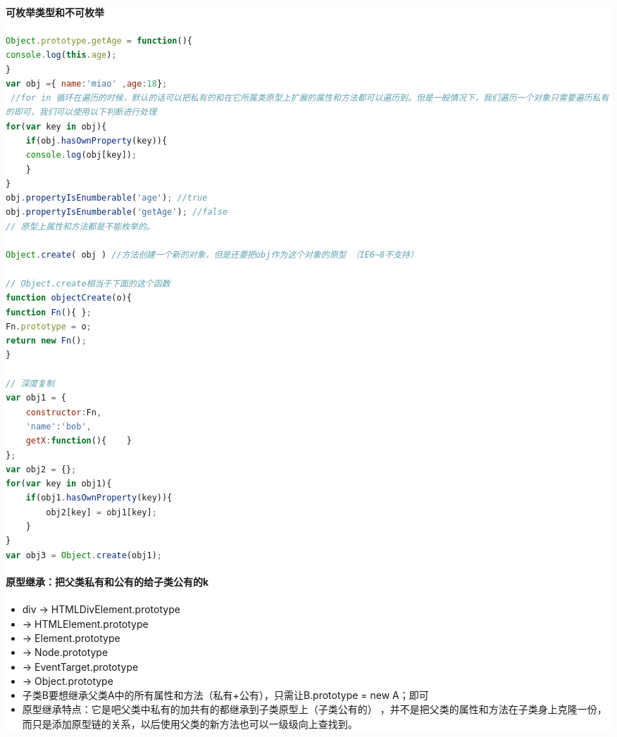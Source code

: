 #### 可枚举类型和不可枚举
```js
Object.prototype.getAge = function(){
console.log(this.age);
}
var obj ={ name:'miao' ,age:18};
 //for in 循环在遍历的时候，默认的话可以把私有的和在它所属类原型上扩展的属性和方法都可以遍历到。但是一般情况下，我们遍历一个对象只需要遍历私有的即可，我们可以使用以下判断进行处理
for(var key in obj){
    if(obj.hasOwnProperty(key)){
    console.log(obj[key]);
    }
}
obj.propertyIsEnumberable('age'); //true
obj.propertyIsEnumberable('getAge'); //false
// 原型上属性和方法都是不能枚举的。

Object.create( obj ) //方法创建一个新的对象，但是还要把obj作为这个对象的原型 （IE6~8不支持）

// Object.create相当于下面的这个函数
function objectCreate(o){
function Fn(){ };
Fn.prototype = o;
return new Fn();
}

// 深度复制
var obj1 = {
    constructor:Fn,
    'name':'bob',
    getX:function(){	}
};
var obj2 = {};
for(var key in obj1){
    if(obj1.hasOwnProperty(key)){
        obj2[key] = obj1[key];
    }
}
var obj3 = Object.create(obj1);

```

#### 原型继承：把父类私有和公有的给子类公有的k
- div -> HTMLDivElement.prototype
- -> HTMLElement.prototype 
- -> Element.prototype 
- -> Node.prototype
- -> EventTarget.prototype
- -> Object.prototype
- 子类B要想继承父类A中的所有属性和方法（私有+公有），只需让B.prototype = new A；即可
- 原型继承特点：它是吧父类中私有的加共有的都继承到子类原型上（子类公有的） ，并不是把父类的属性和方法在子类身上克隆一份，而只是添加原型链的关系，以后使用父类的新方法也可以一级级向上查找到。

